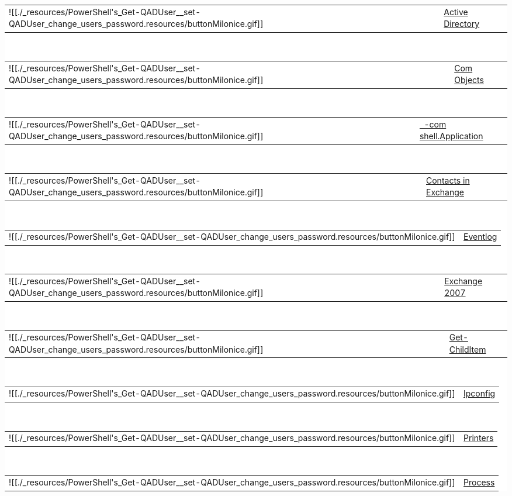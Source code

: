 
|     |     |
| --- | --- |
| ![[./_resources/PowerShell's_Get-QADUser__set-QADUser_change_users_password.resources/buttonMilonice.gif]] | [Active Directory](http://www.computerperformance.co.uk/powershell/powershell_active_directory.htm) |

 

|     |     |
| --- | --- |
| ![[./_resources/PowerShell's_Get-QADUser__set-QADUser_change_users_password.resources/buttonMilonice.gif]] | [Com Objects](http://www.computerperformance.co.uk/powershell/powershell_com.htm) |

 

|     |     |
| --- | --- |
| ![[./_resources/PowerShell's_Get-QADUser__set-QADUser_change_users_password.resources/buttonMilonice.gif]] | [  -com shell.Application](http://www.computerperformance.co.uk/powershell/powershell_com.htm) |

 

|     |     |
| --- | --- |
| ![[./_resources/PowerShell's_Get-QADUser__set-QADUser_change_users_password.resources/buttonMilonice.gif]] | [Contacts in Exchange](http://www.computerperformance.co.uk/powershell/exchange_mailcontact.htm) |

 

|     |     |
| --- | --- |
| ![[./_resources/PowerShell's_Get-QADUser__set-QADUser_change_users_password.resources/buttonMilonice.gif]] | [Eventlog](http://www.computerperformance.co.uk/powershell/powershell_eventlog.htm) |

 

|     |     |
| --- | --- |
| ![[./_resources/PowerShell's_Get-QADUser__set-QADUser_change_users_password.resources/buttonMilonice.gif]] | [Exchange 2007](http://www.computerperformance.co.uk/powershell/powershell_exchange12.htm) |

 

|     |     |
| --- | --- |
| ![[./_resources/PowerShell's_Get-QADUser__set-QADUser_change_users_password.resources/buttonMilonice.gif]] | [Get-ChildItem](http://www.computerperformance.co.uk/powershell/powershell_file_gci.htm) |

 

|     |     |
| --- | --- |
| ![[./_resources/PowerShell's_Get-QADUser__set-QADUser_change_users_password.resources/buttonMilonice.gif]] | [Ipconfig](http://www.computerperformance.co.uk/powershell/powershell_ipconfig.htm) |

 

|     |     |
| --- | --- |
| ![[./_resources/PowerShell's_Get-QADUser__set-QADUser_change_users_password.resources/buttonMilonice.gif]] | [Printers](http://www.computerperformance.co.uk/powershell/powershell_printers.htm) |

 

|     |     |
| --- | --- |
| ![[./_resources/PowerShell's_Get-QADUser__set-QADUser_change_users_password.resources/buttonMilonice.gif]] | [Process](http://www.computerperformance.co.uk/powershell/powershell_process.htm) |
